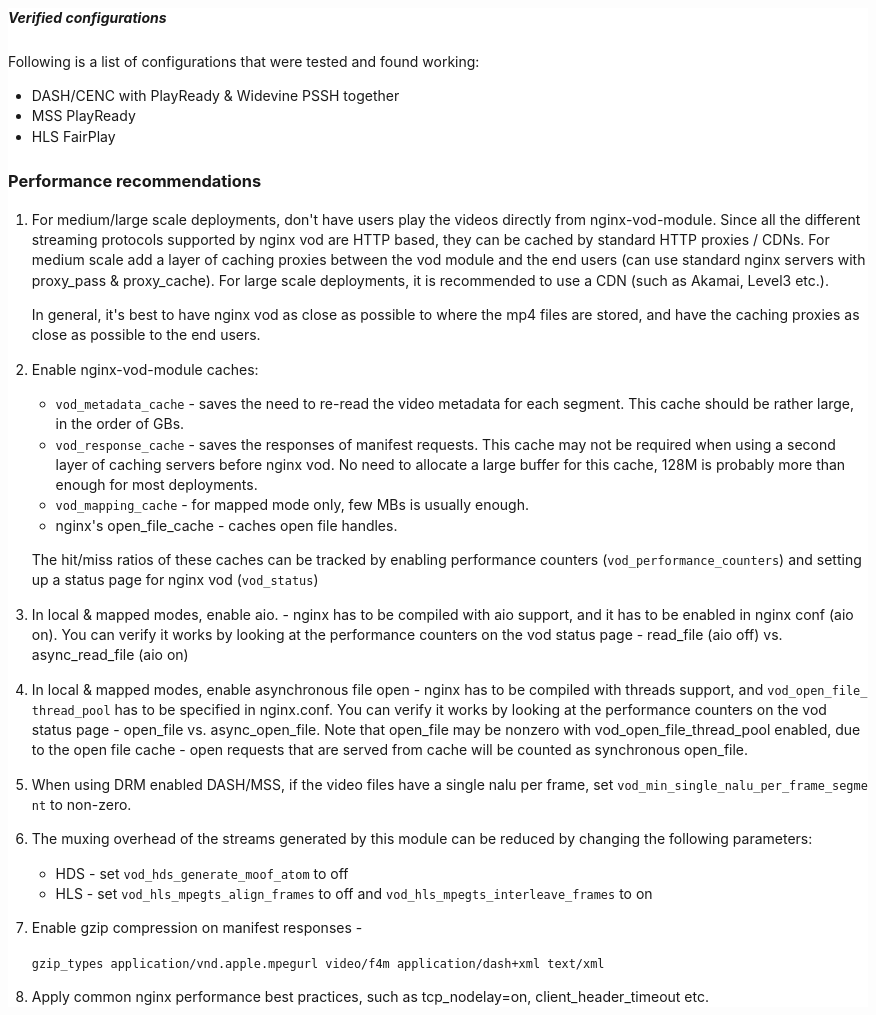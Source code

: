 ##### Verified configurations

Following is a list of configurations that were tested and found working:
* DASH/CENC with PlayReady & Widevine PSSH together
* MSS PlayReady
* HLS FairPlay

### Performance recommendations

1. For medium/large scale deployments, don't have users play the videos directly from nginx-vod-module.
	Since all the different streaming protocols supported by nginx vod are HTTP based, they can be cached by standard HTTP proxies / CDNs. 
	For medium scale add a layer of caching proxies between the vod module and the end users 
	(can use standard nginx servers with proxy_pass & proxy_cache). 
	For large scale deployments, it is recommended to use a CDN (such as Akamai, Level3 etc.). 
	
	In general, it's best to have nginx vod as close as possible to where the mp4 files are stored, 
	and have the caching proxies as close as possible to the end users.
2. Enable nginx-vod-module caches:
	* `vod_metadata_cache` - saves the need to re-read the video metadata for each segment. This cache should be rather large, in the order of GBs.
	* `vod_response_cache` - saves the responses of manifest requests. This cache may not be required when using a second layer of caching servers before nginx vod. 
		No need to allocate a large buffer for this cache, 128M is probably more than enough for most deployments.
	* `vod_mapping_cache` - for mapped mode only, few MBs is usually enough.
	* nginx's open_file_cache - caches open file handles.

	The hit/miss ratios of these caches can be tracked by enabling performance counters (`vod_performance_counters`)
	and setting up a status page for nginx vod (`vod_status`)
3. In local & mapped modes, enable aio. - nginx has to be compiled with aio support, and it has to be enabled in nginx conf (aio on). 
	You can verify it works by looking at the performance counters on the vod status page - read_file (aio off) vs. async_read_file (aio on)
4. In local & mapped modes, enable asynchronous file open - nginx has to be compiled with threads support, and `vod_open_file_thread_pool`
	has to be specified in nginx.conf. You can verify it works by looking at the performance counters on the vod status page - 
	open_file vs. async_open_file. Note that open_file may be nonzero with vod_open_file_thread_pool enabled, due to the open file cache - 
	open requests that are served from cache will be counted as synchronous open_file.
5. When using DRM enabled DASH/MSS, if the video files have a single nalu per frame, set `vod_min_single_nalu_per_frame_segment` to non-zero.
6. The muxing overhead of the streams generated by this module can be reduced by changing the following parameters:
	* HDS - set `vod_hds_generate_moof_atom` to off
	* HLS - set `vod_hls_mpegts_align_frames` to off and `vod_hls_mpegts_interleave_frames` to on
7. Enable gzip compression on manifest responses - 

	`gzip_types application/vnd.apple.mpegurl video/f4m application/dash+xml text/xml`
8. Apply common nginx performance best practices, such as tcp_nodelay=on, client_header_timeout etc.
